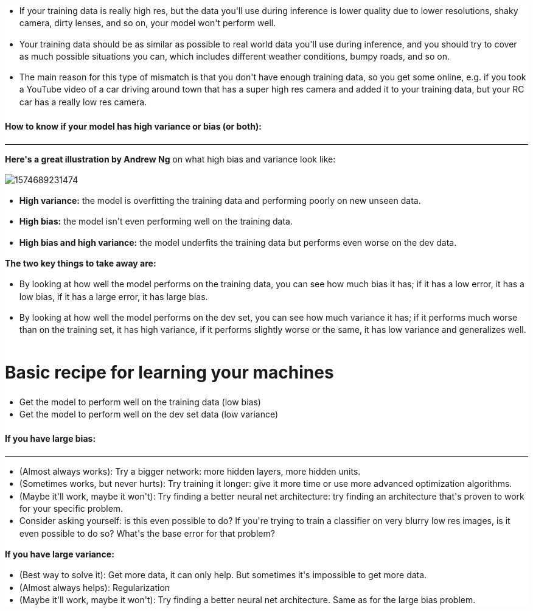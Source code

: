 - If your training data is really high res, but the data you'll use during inference is lower quality due to lower resolutions, shaky camera, dirty lenses, and so on, your model won't perform well.
- Your training data should be as similar as possible to real world data you'll use during inference, and you should try to cover as much possible situations you can, which includes different weather conditions, bumpy roads, and so on.

- The main reason for this type of mismatch is that you don't have enough training data, so you get some online, e.g. if you took a YouTube video of a car driving around town that has a super high res camera and added it to your training data, but your RC car has a really low res camera.

#### **How to know if your model has high variance or bias (or both):**

****

**Here's a great illustration by Andrew Ng** on what high bias and variance look like:

![1574689231474](/images/howtotrain/biasvariance.png)

- **High variance:** the model is overfitting the training data and performing poorly on new unseen data.

- **High bias:** the model isn't even performing well on the training data.

- **High bias and high variance:** the model underfits the training data but performs even worse on the dev data.

**The two key things to take away are:**

- By looking at how well the model performs on the training data, you can see how much bias it has; if it has a low error, it has a low bias, if it has a large error, it has large bias.

- By looking at how well the model performs on the dev set, you can see how much variance it has; if it performs much worse than on the training set, it has high variance, if it performs slightly worse or the same, it has low variance and generalizes well.

# Basic recipe for learning your machines

- Get the model to perform well on the training data (low bias)
- Get the model to perform well on the dev set data (low variance)

#### **If you have large bias:**
****

- (Almost always works): Try a bigger network: more hidden layers, more hidden units.
- (Sometimes works, but never hurts): Try training it longer: give it more time or use more advanced optimization algorithms.
- (Maybe it'll work, maybe it won't): Try finding a better neural net architecture: try finding an architecture that's proven to work for your specific problem.
- Consider asking yourself: is this even possible to do? If you're trying to train a classifier on very blurry low res images, is it even possible to do so? What's the base error for that problem?

**If you have large variance:**

- (Best way to solve it): Get more data, it can only help. But sometimes it's impossible to get more data.
- (Almost always helps): Regularization
- (Maybe it'll work, maybe it won't): Try finding a better neural net architecture. Same as for the large bias problem.
